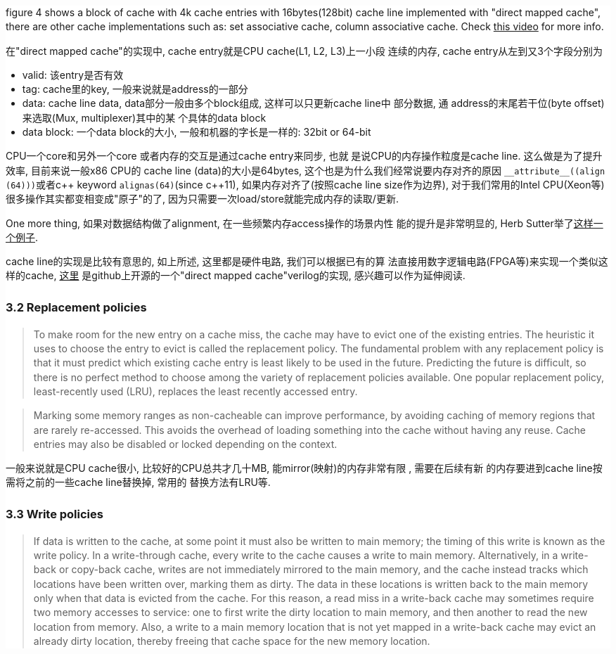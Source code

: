figure 4 shows a block of cache with 4k cache entries with 16bytes(128bit) cache
line implemented with "direct mapped cache", there are other cache
implementations such as: set associative cache, column associative cache. Check
[this video](https://youtu.be/8fBb48XJCpE) for more info.

在"direct mapped cache"的实现中, cache entry就是CPU cache(L1, L2, L3)上一小段
连续的内存, cache entry从左到又3个字段分别为
* valid: 该entry是否有效
* tag: cache里的key, 一般来说就是address的一部分
* data: cache line data, data部分一般由多个block组成, 这样可以只更新cache line中
	部分数据, 通 address的末尾若干位(byte offset)来选取(Mux, multiplexer)其中的某
	个具体的data block
* data block: 一个data block的大小, 一般和机器的字长是一样的: 32bit or 64-bit

CPU一个core和另外一个core 或者内存的交互是通过cache entry来同步, 也就
是说CPU的内存操作粒度是cache line. 这么做是为了提升效率, 目前来说一般x86 CPU的
cache line (data)的大小是64bytes, 这个也是为什么我们经常说要内存对齐的原因
`__attribute__((align(64)))`或者c++ keyword `alignas(64)`(since c++11),
如果内存对齐了(按照cache line size作为边界), 对于我们常用的Intel CPU(Xeon等)
很多操作其实都变相变成"原子"的了, 因为只需要一次load/store就能完成内存的读取/更新.

One more thing, 如果对数据结构做了alignment, 在一些频繁内存access操作的场景内性
能的提升是非常明显的, Herb Sutter举了[这样一个例子](https://www.youtube.com/watch?v=CmxkPChOcvw&t=3960s).

cache line的实现是比较有意思的, 如上所述, 这里都是硬件电路, 我们可以根据已有的算
法直接用数字逻辑电路(FPGA等)来实现一个类似这样的cache, [这里](https://github.com/ronak66/Direct-Mapped-Cache)
是github上开源的一个"direct mapped cache"verilog的实现, 感兴趣可以作为延伸阅读.

### 3.2 Replacement policies

> To make room for the new entry on a cache miss, the cache may have to evict
> one of the existing entries. The heuristic it uses to choose the entry to
> evict is called the replacement policy. The fundamental problem with any
> replacement policy is that it must predict which existing cache entry is least
> likely to be used in the future. Predicting the future is difficult, so there
> is no perfect method to choose among the variety of replacement policies
> available. One popular replacement policy, least-recently used (LRU), replaces
> the least recently accessed entry.

> Marking some memory ranges as non-cacheable can improve performance, by
> avoiding caching of memory regions that are rarely re-accessed. This avoids
> the overhead of loading something into the cache without having any reuse.
> Cache entries may also be disabled or locked depending on the context.

一般来说就是CPU cache很小, 比较好的CPU总共才几十MB, 能mirror(映射)的内存非常有限
, 需要在后续有新 的内存要进到cache line按需将之前的一些cache line替换掉, 常用的
替换方法有LRU等.

### 3.3 Write policies

> If data is written to the cache, at some point it must also be written to main
> memory; the timing of this write is known as the write policy. In a
> write-through cache, every write to the cache causes a write to main memory.
> Alternatively, in a write-back or copy-back cache, writes are not immediately
> mirrored to the main memory, and the cache instead tracks which locations have
> been written over, marking them as dirty. The data in these locations is
> written back to the main memory only when that data is evicted from the cache.
> For this reason, a read miss in a write-back cache may sometimes require two
> memory accesses to service: one to first write the dirty location to main
> memory, and then another to read the new location from memory. Also, a write
> to a main memory location that is not yet mapped in a write-back cache may
> evict an already dirty location, thereby freeing that cache space for the new
> memory location.
